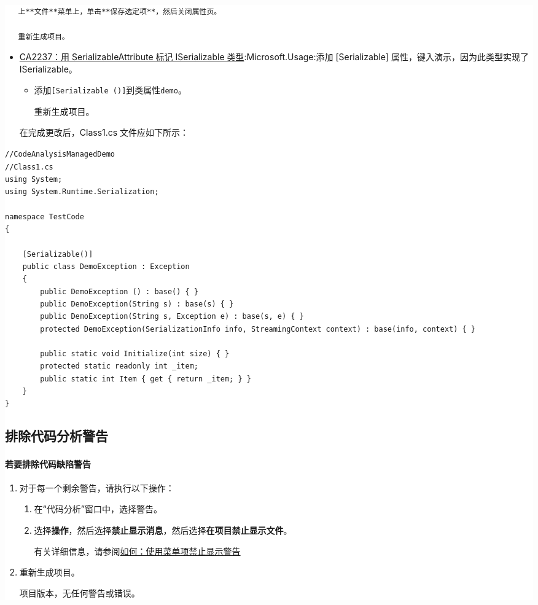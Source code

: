        上**文件**菜单上，单击**保存选定项**，然后关闭属性页。  
  
       重新生成项目。  
  
- [CA2237：用 SerializableAttribute 标记 ISerializable 类型](../code-quality/ca2237-mark-iserializable-types-with-serializableattribute.md):Microsoft.Usage:添加 [Serializable] 属性，键入演示，因为此类型实现了 ISerializable。  
  
  - 添加`[Serializable ()]`到类属性`demo`。  
  
       重新生成项目。  
  
  在完成更改后，Class1.cs 文件应如下所示：  
  
```  
//CodeAnalysisManagedDemo  
//Class1.cs  
using System;  
using System.Runtime.Serialization;  
  
namespace TestCode  
{  
  
    [Serializable()]   
    public class DemoException : Exception  
    {  
        public DemoException () : base() { }  
        public DemoException(String s) : base(s) { }  
        public DemoException(String s, Exception e) : base(s, e) { }  
        protected DemoException(SerializationInfo info, StreamingContext context) : base(info, context) { }  
  
        public static void Initialize(int size) { }  
        protected static readonly int _item;  
        public static int Item { get { return _item; } }  
    }  
}  
```  
  
## <a name="exclude-code-analysis-warnings"></a>排除代码分析警告  
  
#### <a name="to-exclude-code-defect-warnings"></a>若要排除代码缺陷警告  
  
1. 对于每一个剩余警告，请执行以下操作：  
  
   1. 在“代码分析”窗口中，选择警告。  
  
   2. 选择**操作**，然后选择**禁止显示消息**，然后选择**在项目禁止显示文件**。  
  
      有关详细信息，请参阅[如何：使用菜单项禁止显示警告](../code-quality/how-to-suppress-warnings-by-using-the-menu-item.md)  
  
2. 重新生成项目。  
  
    项目版本，无任何警告或错误。
